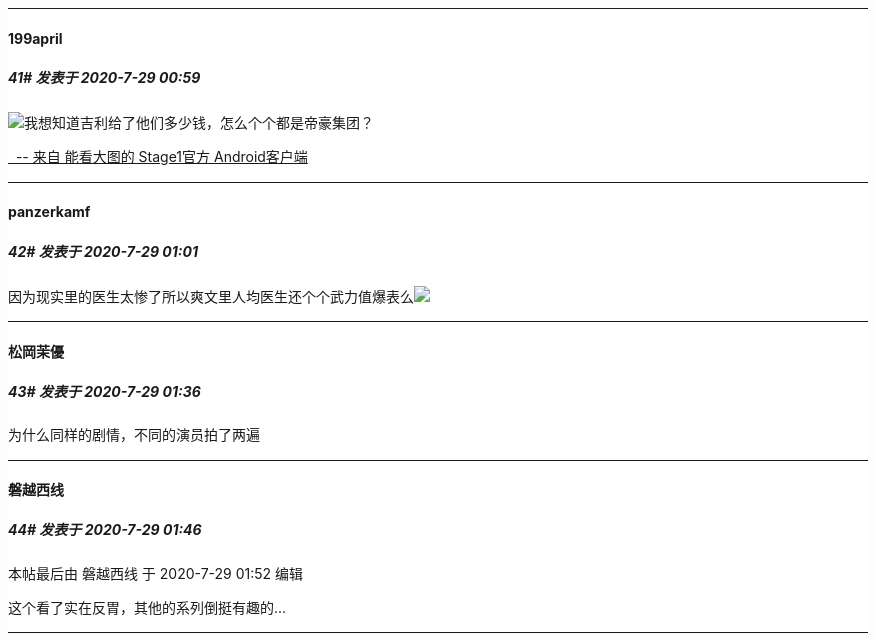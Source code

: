 
-----

####  199april  
##### 41#       发表于 2020-7-29 00:59



<img src="https://static.saraba1st.com/image/smiley/face2017/001.png" referrerpolicy="no-referrer">我想知道吉利给了他们多少钱，怎么个个都是帝豪集团？

[  -- 来自 能看大图的 Stage1官方 Android客户端](https://www.coolapk.com/apk/140634)







-----

####  panzerkamf  
##### 42#       发表于 2020-7-29 01:01




因为现实里的医生太惨了所以爽文里人均医生还个个武力值爆表么<img src="https://static.saraba1st.com/image/smiley/face2017/004.gif" referrerpolicy="no-referrer">







-----

####  松岡茉優  
##### 43#       发表于 2020-7-29 01:36




为什么同样的剧情，不同的演员拍了两遍







-----

####  磐越西线  
##### 44#       发表于 2020-7-29 01:46



 本帖最后由 磐越西线 于 2020-7-29 01:52 编辑 

这个看了实在反胃，其他的系列倒挺有趣的...







-----
